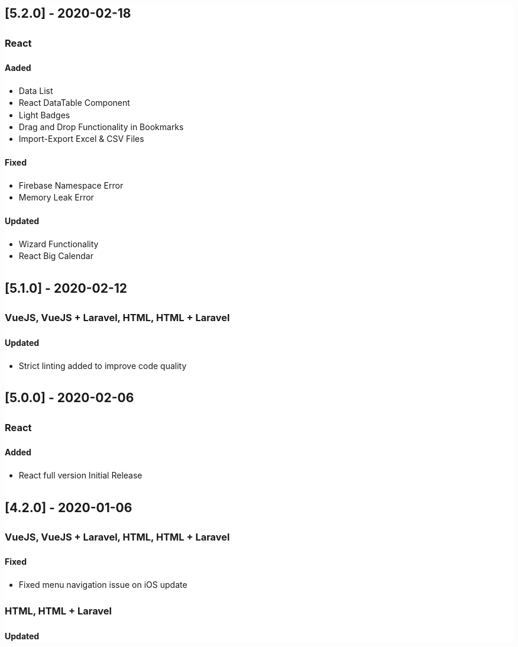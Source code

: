 ## [5.2.0] - 2020-02-18

### **React**

#### Aaded

- Data List
- React DataTable Component
- Light Badges
- Drag and Drop Functionality in Bookmarks
- Import-Export Excel & CSV Files

#### Fixed

- Firebase Namespace Error
- Memory Leak Error

#### Updated

- Wizard Functionality
- React Big Calendar

## [5.1.0] - 2020-02-12

### **VueJS, VueJS + Laravel, HTML, HTML + Laravel**

#### Updated

- Strict linting added to improve code quality

## [5.0.0] - 2020-02-06

### **React**

#### Added

- React full version Initial Release

## [4.2.0] - 2020-01-06

### **VueJS, VueJS + Laravel, HTML, HTML + Laravel**

#### Fixed

- Fixed menu navigation issue on iOS update

### **HTML, HTML + Laravel**

#### Updated
